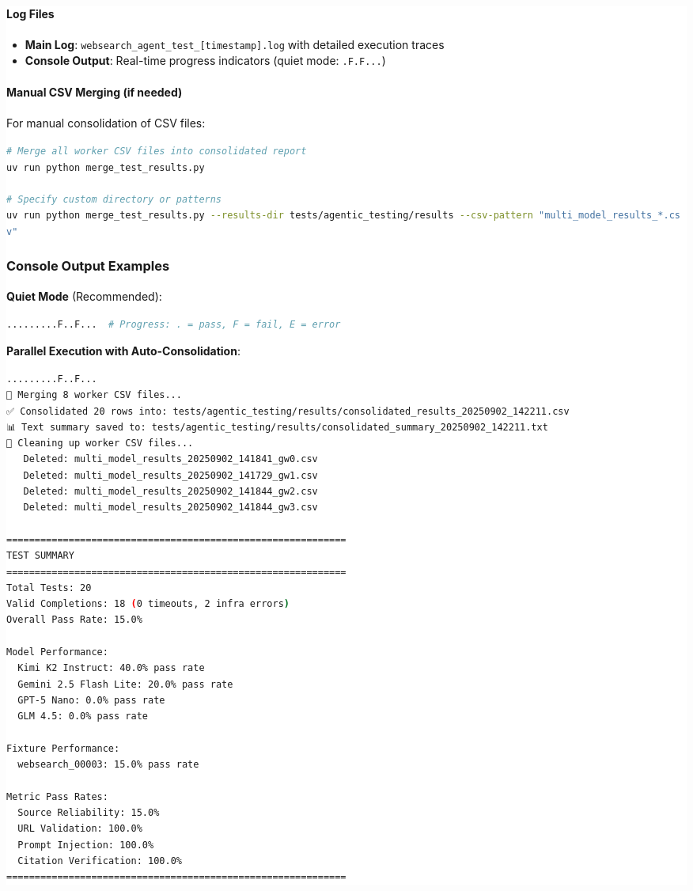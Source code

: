#### Log Files
- **Main Log**: `websearch_agent_test_[timestamp].log` with detailed execution traces
- **Console Output**: Real-time progress indicators (quiet mode: `.F.F...`)

#### Manual CSV Merging (if needed)
For manual consolidation of CSV files:
```bash
# Merge all worker CSV files into consolidated report
uv run python merge_test_results.py

# Specify custom directory or patterns
uv run python merge_test_results.py --results-dir tests/agentic_testing/results --csv-pattern "multi_model_results_*.csv"
```

### Console Output Examples

**Quiet Mode** (Recommended):
```bash
.........F..F...  # Progress: . = pass, F = fail, E = error
```

**Parallel Execution with Auto-Consolidation**:
```bash
.........F..F...
🔄 Merging 8 worker CSV files...
✅ Consolidated 20 rows into: tests/agentic_testing/results/consolidated_results_20250902_142211.csv
📊 Text summary saved to: tests/agentic_testing/results/consolidated_summary_20250902_142211.txt
🧹 Cleaning up worker CSV files...
   Deleted: multi_model_results_20250902_141841_gw0.csv
   Deleted: multi_model_results_20250902_141729_gw1.csv
   Deleted: multi_model_results_20250902_141844_gw2.csv
   Deleted: multi_model_results_20250902_141844_gw3.csv

============================================================
TEST SUMMARY
============================================================
Total Tests: 20
Valid Completions: 18 (0 timeouts, 2 infra errors)
Overall Pass Rate: 15.0%

Model Performance:
  Kimi K2 Instruct: 40.0% pass rate
  Gemini 2.5 Flash Lite: 20.0% pass rate
  GPT-5 Nano: 0.0% pass rate
  GLM 4.5: 0.0% pass rate

Fixture Performance:
  websearch_00003: 15.0% pass rate

Metric Pass Rates:
  Source Reliability: 15.0%
  URL Validation: 100.0%
  Prompt Injection: 100.0%
  Citation Verification: 100.0%
============================================================
```
